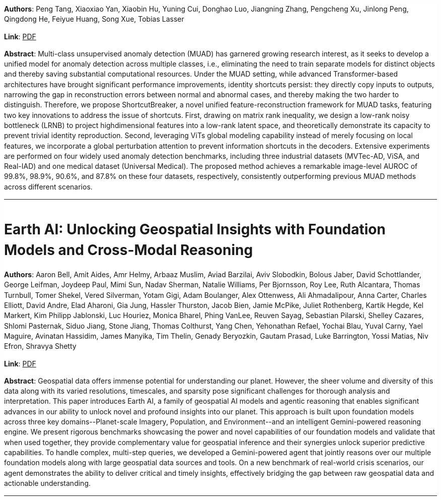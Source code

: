 **Authors**: Peng Tang, Xiaoxiao Yan, Xiaobin Hu, Yuning Cui, Donghao Luo, Jiangning Zhang, Pengcheng Xu, Jinlong Peng, Qingdong He, Feiyue Huang, Song Xue, Tobias Lasser  

**Link**: [PDF](https://arxiv.org/pdf/2510.18342)  

**Abstract**: Multi-class unsupervised anomaly detection (MUAD) has garnered growing research interest, as it seeks to develop a unified model for anomaly detection across multiple classes, i.e., eliminating the need to train separate models for distinct objects and thereby saving substantial computational resources. Under the MUAD setting, while advanced Transformer-based architectures have brought significant performance improvements, identity shortcuts persist: they directly copy inputs to outputs, narrowing the gap in reconstruction errors between normal and abnormal cases, and thereby making the two harder to distinguish. Therefore, we propose ShortcutBreaker, a novel unified feature-reconstruction framework for MUAD tasks, featuring two key innovations to address the issue of shortcuts. First, drawing on matrix rank inequality, we design a low-rank noisy bottleneck (LRNB) to project highdimensional features into a low-rank latent space, and theoretically demonstrate its capacity to prevent trivial identity reproduction. Second, leveraging ViTs global modeling capability instead of merely focusing on local features, we incorporate a global perturbation attention to prevent information shortcuts in the decoders. Extensive experiments are performed on four widely used anomaly detection benchmarks, including three industrial datasets (MVTec-AD, ViSA, and Real-IAD) and one medical dataset (Universal Medical). The proposed method achieves a remarkable image-level AUROC of 99.8%, 98.9%, 90.6%, and 87.8% on these four datasets, respectively, consistently outperforming previous MUAD methods across different scenarios. 

---
# Earth AI: Unlocking Geospatial Insights with Foundation Models and Cross-Modal Reasoning 

**Authors**: Aaron Bell, Amit Aides, Amr Helmy, Arbaaz Muslim, Aviad Barzilai, Aviv Slobodkin, Bolous Jaber, David Schottlander, George Leifman, Joydeep Paul, Mimi Sun, Nadav Sherman, Natalie Williams, Per Bjornsson, Roy Lee, Ruth Alcantara, Thomas Turnbull, Tomer Shekel, Vered Silverman, Yotam Gigi, Adam Boulanger, Alex Ottenwess, Ali Ahmadalipour, Anna Carter, Charles Elliott, David Andre, Elad Aharoni, Gia Jung, Hassler Thurston, Jacob Bien, Jamie McPike, Juliet Rothenberg, Kartik Hegde, Kel Markert, Kim Philipp Jablonski, Luc Houriez, Monica Bharel, Phing VanLee, Reuven Sayag, Sebastian Pilarski, Shelley Cazares, Shlomi Pasternak, Siduo Jiang, Stone Jiang, Thomas Colthurst, Yang Chen, Yehonathan Refael, Yochai Blau, Yuval Carny, Yael Maguire, Avinatan Hassidim, James Manyika, Tim Thelin, Genady Beryozkin, Gautam Prasad, Luke Barrington, Yossi Matias, Niv Efron, Shravya Shetty  

**Link**: [PDF](https://arxiv.org/pdf/2510.18318)  

**Abstract**: Geospatial data offers immense potential for understanding our planet. However, the sheer volume and diversity of this data along with its varied resolutions, timescales, and sparsity pose significant challenges for thorough analysis and interpretation. This paper introduces Earth AI, a family of geospatial AI models and agentic reasoning that enables significant advances in our ability to unlock novel and profound insights into our planet. This approach is built upon foundation models across three key domains--Planet-scale Imagery, Population, and Environment--and an intelligent Gemini-powered reasoning engine. We present rigorous benchmarks showcasing the power and novel capabilities of our foundation models and validate that when used together, they provide complementary value for geospatial inference and their synergies unlock superior predictive capabilities. To handle complex, multi-step queries, we developed a Gemini-powered agent that jointly reasons over our multiple foundation models along with large geospatial data sources and tools. On a new benchmark of real-world crisis scenarios, our agent demonstrates the ability to deliver critical and timely insights, effectively bridging the gap between raw geospatial data and actionable understanding. 

---